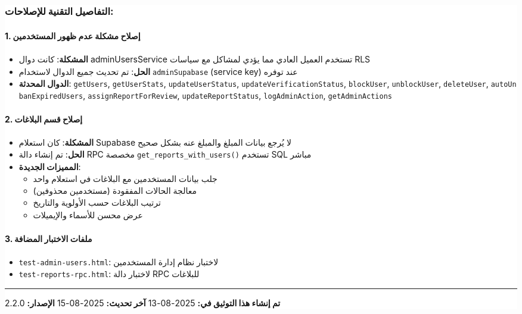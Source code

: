 ### التفاصيل التقنية للإصلاحات:

#### 1. إصلاح مشكلة عدم ظهور المستخدمين
- **المشكلة**: كانت دوال adminUsersService تستخدم العميل العادي مما يؤدي لمشاكل مع سياسات RLS
- **الحل**: تم تحديث جميع الدوال لاستخدام `adminSupabase` (service key) عند توفره
- **الدوال المحدثة**: `getUsers`, `getUserStats`, `updateUserStatus`, `updateVerificationStatus`, `blockUser`, `unblockUser`, `deleteUser`, `autoUnbanExpiredUsers`, `assignReportForReview`, `updateReportStatus`, `logAdminAction`, `getAdminActions`

#### 2. إصلاح قسم البلاغات
- **المشكلة**: كان استعلام Supabase لا يُرجع بيانات المبلغ والمبلغ عنه بشكل صحيح
- **الحل**: تم إنشاء دالة RPC مخصصة `get_reports_with_users()` تستخدم SQL مباشر
- **المميزات الجديدة**:
  - جلب بيانات المستخدمين مع البلاغات في استعلام واحد
  - معالجة الحالات المفقودة (مستخدمين محذوفين)
  - ترتيب البلاغات حسب الأولوية والتاريخ
  - عرض محسن للأسماء والإيميلات

#### 3. ملفات الاختبار المضافة
- `test-admin-users.html`: لاختبار نظام إدارة المستخدمين
- `test-reports-rpc.html`: لاختبار دالة RPC للبلاغات

---

**تم إنشاء هذا التوثيق في:** 2025-08-13
**آخر تحديث:** 2025-08-15
**الإصدار:** 2.2.0
